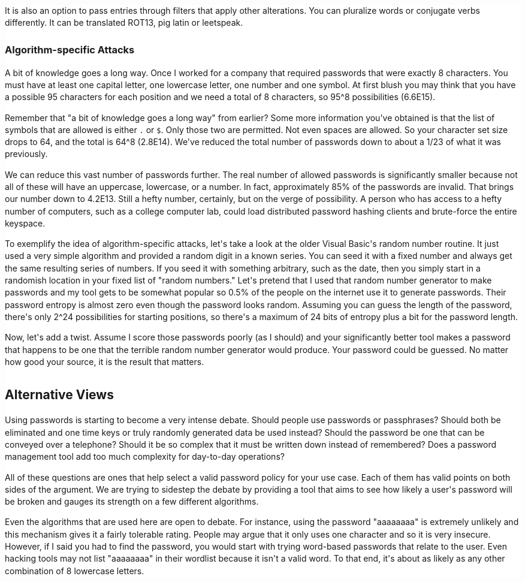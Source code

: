 It is also an option to pass entries through filters that apply other alterations.  You can pluralize words or conjugate verbs differently.  It can be translated ROT13, pig latin or leetspeak.


### Algorithm-specific Attacks

A bit of knowledge goes a long way.  Once I worked for a company that required passwords that were exactly 8 characters.  You must have at least one capital letter, one lowercase letter, one number and one symbol.  At first blush you may think that you have a possible 95 characters for each position and we need a total of 8 characters, so 95^8 possibilities (6.6E15).

Remember that "a bit of knowledge goes a long way" from earlier?  Some more information you've obtained is that the list of symbols that are allowed is either `.` or `$`.  Only those two are permitted.  Not even spaces are allowed.  So your character set size drops to 64, and the total is 64^8 (2.8E14).  We've reduced the total number of passwords down to about a 1/23 of what it was previously.

We can reduce this vast number of passwords further.  The real number of allowed passwords is significantly smaller because not all of these will have an uppercase, lowercase, or a number.  In fact, approximately 85% of the passwords are invalid.  That brings our number down to 4.2E13.  Still a hefty number, certainly, but on the verge of possibility.  A person who has access to a hefty number of computers, such as a college computer lab, could load distributed password hashing clients and brute-force the entire keyspace.

To exemplify the idea of algorithm-specific attacks, let's take a look at the older Visual Basic's random number routine.  It just used a very simple algorithm and provided a random digit in a known series.  You can seed it with a fixed number and always get the same resulting series of numbers.  If you seed it with something arbitrary, such as the date, then you simply start in a randomish location in your fixed list of "random numbers."  Let's pretend that I used that random number generator to make passwords and my tool gets to be somewhat popular so 0.5% of the people on the internet use it to generate passwords.  Their password entropy is almost zero even though the password looks random.  Assuming you can guess the length of the password, there's only 2^24 possibilities for starting positions, so there's a maximum of 24 bits of entropy plus a bit for the password length.

Now, let's add a twist.  Assume I score those passwords poorly (as I should) and your significantly better tool makes a password that happens to be one that the terrible random number generator would produce.  Your password could be guessed.  No matter how good your source, it is the result that matters.


Alternative Views
-----------------

Using passwords is starting to become a very intense debate.  Should people use passwords or passphrases?  Should both be eliminated and one time keys or truly randomly generated data be used instead?  Should the password be one that can be conveyed over a telephone?  Should it be so complex that it must be written down instead of remembered?  Does a password management tool add too much complexity for day-to-day operations?

All of these questions are ones that help select a valid password policy for your use case.  Each of them has valid points on both sides of the argument.  We are trying to sidestep the debate by providing a tool that aims to see how likely a user's password will be broken and gauges its strength on a few different algorithms.

Even the algorithms that are used here are open to debate.  For instance, using the password "aaaaaaaa" is extremely unlikely and this mechanism gives it a fairly tolerable rating.  People may argue that it only uses one character and so it is very insecure.  However, if I said you had to find the password, you would start with trying word-based passwords that relate to the user.  Even hacking tools may not list "aaaaaaaa" in their wordlist because it isn't a valid word.  To that end, it's about as likely as any other combination of 8 lowercase letters.
